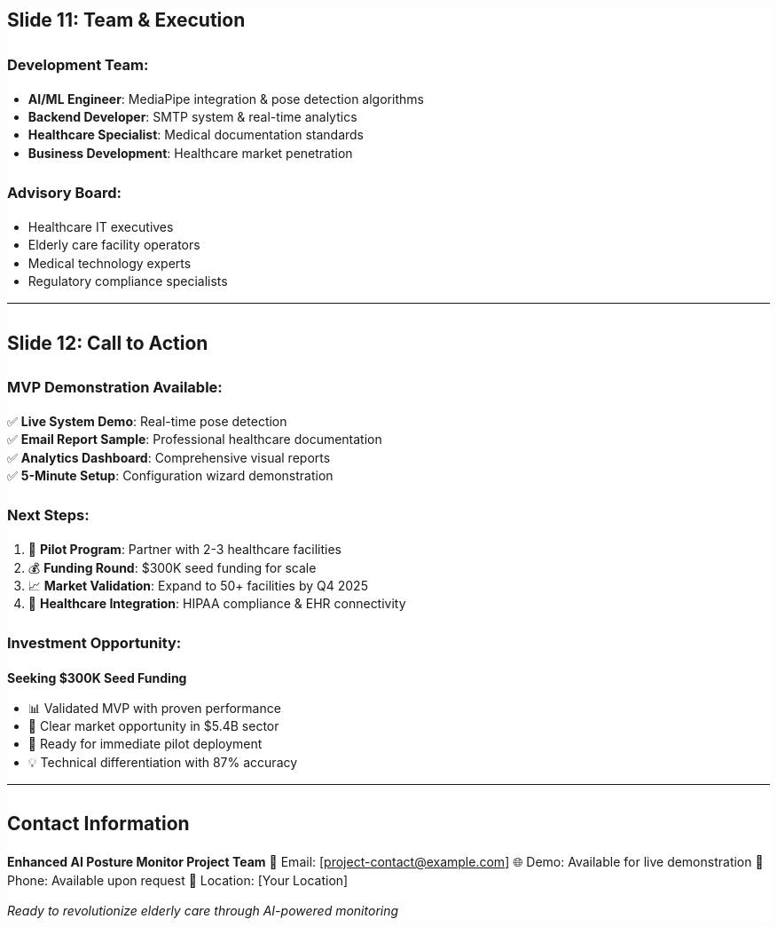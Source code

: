 
## Slide 11: Team & Execution

### **Development Team:**
- **AI/ML Engineer**: MediaPipe integration & pose detection algorithms
- **Backend Developer**: SMTP system & real-time analytics 
- **Healthcare Specialist**: Medical documentation standards
- **Business Development**: Healthcare market penetration

### **Advisory Board:**
- Healthcare IT executives
- Elderly care facility operators
- Medical technology experts
- Regulatory compliance specialists

---

## Slide 12: Call to Action

### **MVP Demonstration Available:**
✅ **Live System Demo**: Real-time pose detection  
✅ **Email Report Sample**: Professional healthcare documentation  
✅ **Analytics Dashboard**: Comprehensive visual reports  
✅ **5-Minute Setup**: Configuration wizard demonstration  

### **Next Steps:**
1. 🤝 **Pilot Program**: Partner with 2-3 healthcare facilities
2. 💰 **Funding Round**: $300K seed funding for scale
3. 📈 **Market Validation**: Expand to 50+ facilities by Q4 2025
4. 🏥 **Healthcare Integration**: HIPAA compliance & EHR connectivity

### **Investment Opportunity:**
**Seeking $300K Seed Funding**
- 📊 Validated MVP with proven performance
- 🎯 Clear market opportunity in $5.4B sector
- 🚀 Ready for immediate pilot deployment
- 💡 Technical differentiation with 87% accuracy

---

## Contact Information
**Enhanced AI Posture Monitor Project Team**
📧 Email: [project-contact@example.com]
🌐 Demo: Available for live demonstration
📱 Phone: Available upon request
🏢 Location: [Your Location]

*Ready to revolutionize elderly care through AI-powered monitoring*
